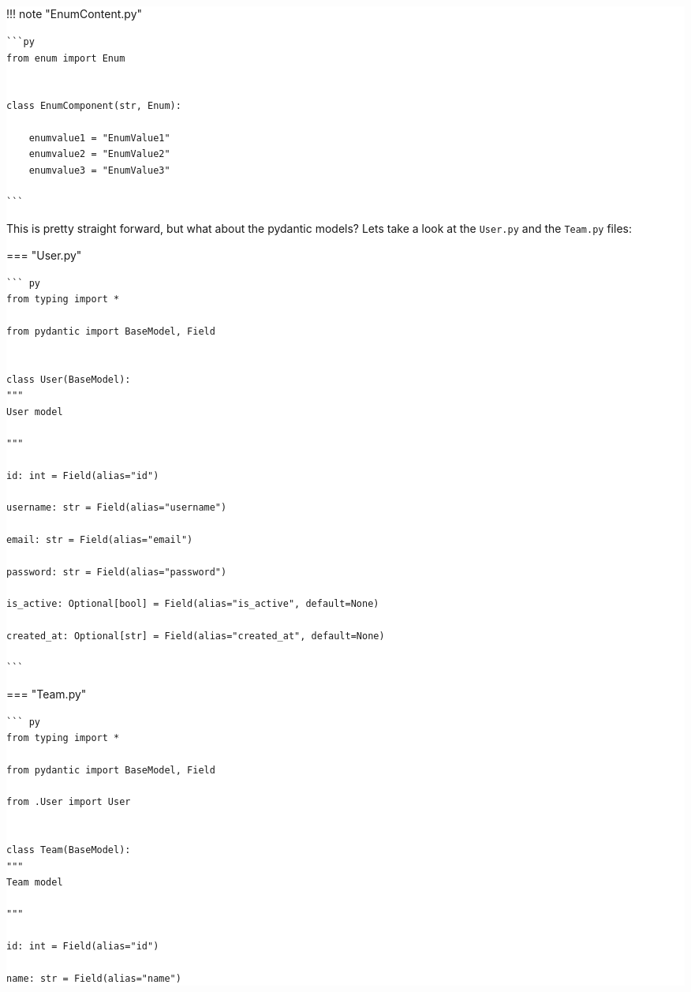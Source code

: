 !!! note "EnumContent.py"

    ```py
    from enum import Enum


    class EnumComponent(str, Enum):

        enumvalue1 = "EnumValue1"
        enumvalue2 = "EnumValue2"
        enumvalue3 = "EnumValue3"

    ```

This is pretty straight forward, but what about the pydantic models? Lets
take a look at the `User.py` and the `Team.py` files:

=== "User.py"

    ``` py
    from typing import *

    from pydantic import BaseModel, Field


    class User(BaseModel):
    """
    User model

    """

    id: int = Field(alias="id")

    username: str = Field(alias="username")

    email: str = Field(alias="email")

    password: str = Field(alias="password")

    is_active: Optional[bool] = Field(alias="is_active", default=None)

    created_at: Optional[str] = Field(alias="created_at", default=None)

    ```

=== "Team.py"

    ``` py
    from typing import *

    from pydantic import BaseModel, Field

    from .User import User


    class Team(BaseModel):
    """
    Team model

    """

    id: int = Field(alias="id")

    name: str = Field(alias="name")
